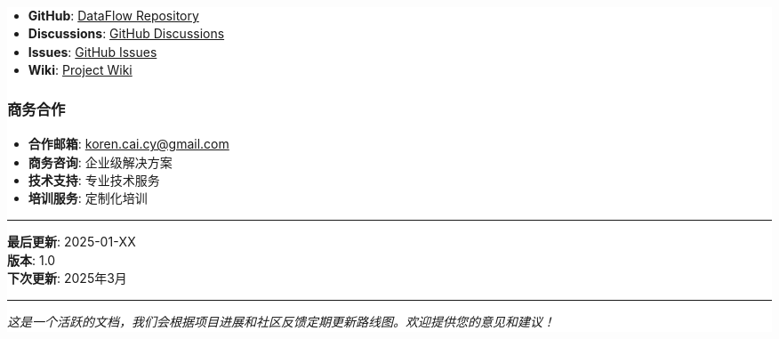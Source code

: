 - **GitHub**: [DataFlow Repository](https://github.com/Koren-cy/DataFlow)
- **Discussions**: [GitHub Discussions](https://github.com/Koren-cy/DataFlow/discussions)
- **Issues**: [GitHub Issues](https://github.com/Koren-cy/DataFlow/issues)
- **Wiki**: [Project Wiki](https://github.com/Koren-cy/DataFlow/wiki)

### 商务合作

- **合作邮箱**: koren.cai.cy@gmail.com
- **商务咨询**: 企业级解决方案
- **技术支持**: 专业技术服务
- **培训服务**: 定制化培训

---

**最后更新**: 2025-01-XX  
**版本**: 1.0  
**下次更新**: 2025年3月

---

*这是一个活跃的文档，我们会根据项目进展和社区反馈定期更新路线图。欢迎提供您的意见和建议！*